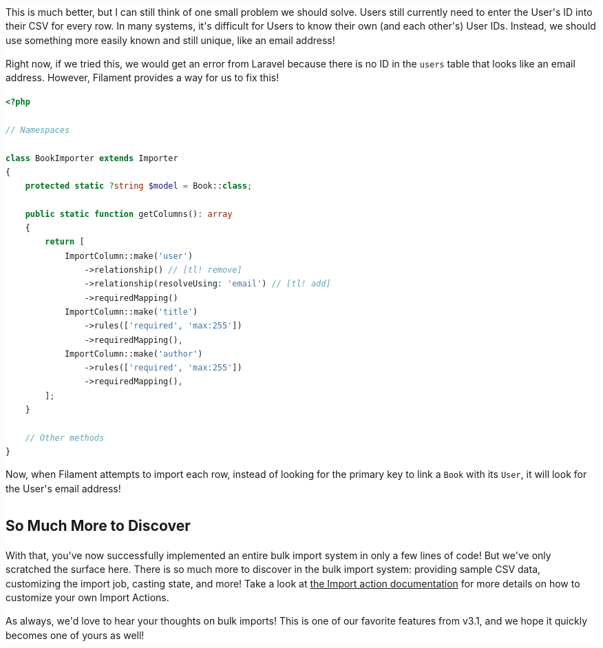 This is much better, but I can still think of one small problem we should solve. Users still currently
need to enter the User's ID into their CSV for every row. In many systems, it's difficult for Users
to know their own (and each other's) User IDs. Instead, we should use something more easily known
and still unique, like an email address!

Right now, if we tried this, we would get an error from Laravel because there is no ID in the `users`
table that looks like an email address. However, Filament provides a way for us to fix this!

```php
<?php

// Namespaces

class BookImporter extends Importer
{
    protected static ?string $model = Book::class;

    public static function getColumns(): array
    {
        return [
            ImportColumn::make('user') 
                ->relationship() // [tl! remove]
                ->relationship(resolveUsing: 'email') // [tl! add]
                ->requiredMapping()
            ImportColumn::make('title')
                ->rules(['required', 'max:255']) 
                ->requiredMapping(),
            ImportColumn::make('author') 
                ->rules(['required', 'max:255']) 
                ->requiredMapping(),
        ];
    }

    // Other methods
}
```

Now, when Filament attempts to import each row, instead of looking for the primary key to link a `Book`
with its `User`, it will look for the User's email address!

## So Much More to Discover

With that, you've now successfully implemented an entire bulk import system in only a few lines of code!
But we've only scratched the surface here. There is so much more to discover in the bulk import system:
providing sample CSV data, customizing the import job, casting state, and more! Take a look at
[the Import action documentation](https://filamentphp.com/docs/3.x/actions/prebuilt-actions/import#importing-relationships)
for more details on how to customize your own Import Actions.

As always, we'd love to hear your thoughts on bulk imports! This is one of our favorite features
from v3.1, and we hope it quickly becomes one of yours as well!
